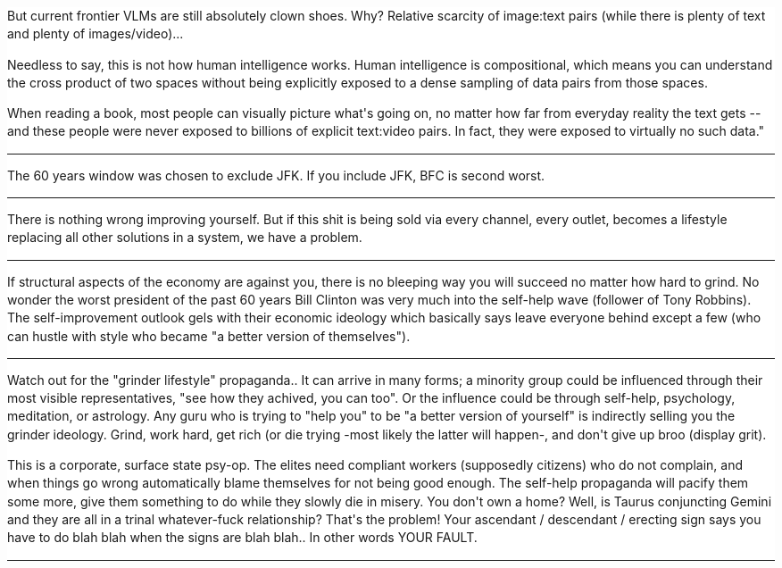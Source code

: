 But current frontier VLMs are still absolutely clown shoes. Why?
Relative scarcity of image:text pairs (while there is plenty of text
and plenty of images/video)...

Needless to say, this is not how human intelligence works. Human
intelligence is compositional, which means you can understand the
cross product of two spaces without being explicitly exposed to a
dense sampling of data pairs from those spaces.

When reading a book, most people can visually picture what's going on,
no matter how far from everyday reality the text gets -- and these
people were never exposed to billions of explicit text:video pairs. In
fact, they were exposed to virtually no such data."

---

The 60 years window was chosen to exclude JFK. If you include JFK, BFC
is second worst.

---

There is nothing wrong improving yourself. But if this shit is being
sold via every channel, every outlet, becomes a lifestyle replacing
all other solutions in a system, we have a problem.

---

If structural aspects of the economy are against you, there is no
bleeping way you will succeed no matter how hard to grind. No wonder
the worst president of the past 60 years Bill Clinton was very much
into the self-help wave (follower of Tony Robbins). The
self-improvement outlook gels with their economic ideology which
basically says leave everyone behind except a few (who can hustle with
style who became "a better version of themselves").

---

Watch out for the "grinder lifestyle" propaganda.. It can arrive in
many forms; a minority group could be influenced through their most
visible representatives, "see how they achived, you can too". Or the
influence could be through self-help, psychology, meditation, or
astrology. Any guru who is trying to "help you" to be "a better
version of yourself" is indirectly selling you the grinder ideology.
Grind, work hard, get rich (or die trying -most likely the latter will
happen-, and don't give up broo (display grit).

This is a corporate, surface state psy-op. The elites need compliant
workers (supposedly citizens) who do not complain, and when things go
wrong automatically blame themselves for not being good enough. The
self-help propaganda will pacify them some more, give them something
to do while they slowly die in misery. You don't own a home?  Well, is
Taurus conjuncting Gemini and they are all in a trinal whatever-fuck
relationship? That's the problem! Your ascendant / descendant /
erecting sign says you have to do blah blah when the signs are blah
blah.. In other words YOUR FAULT. 

---